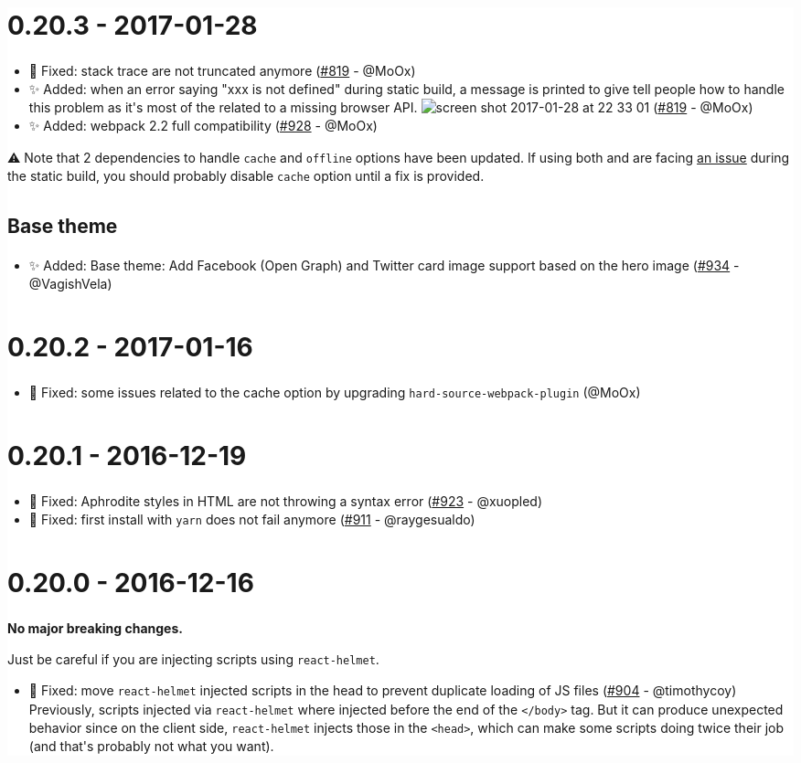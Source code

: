 # 0.20.3 - 2017-01-28

- 🐛 Fixed: stack trace are not truncated anymore
([#819](https://github.com/MoOx/phenomic/pull/819) - @MoOx) 
- ✨ Added: when an error saying "xxx is not defined" during static build,
a message is printed to give tell people how to handle this problem as it's
most of the related to a missing browser API.
![screen shot 2017-01-28 at 22 33 01](https://cloud.githubusercontent.com/assets/157534/22399997/e533f2e0-e5a9-11e6-8329-254debe6298a.png)
([#819](https://github.com/MoOx/phenomic/pull/819) - @MoOx) 
- ✨ Added: webpack 2.2 full compatibility
([#928](https://github.com/MoOx/phenomic/pull/928) - @MoOx) 

⚠️ Note that 2 dependencies to handle ``cache`` and ``offline`` options have been
updated.
If using both and are facing
[an issue](https://github.com/NekR/offline-plugin/issues/148)
during the static build, you should probably disable ``cache`` option until a
fix is provided.

## Base theme

- ✨ Added: Base theme: Add Facebook (Open Graph) and Twitter card image support
based on the hero image
([#934](https://github.com/MoOx/phenomic/pull/934) - @VagishVela) 

# 0.20.2 - 2017-01-16

- 🐛 Fixed: some issues related to the cache option by upgrading ``hard-source-webpack-plugin``
(@MoOx)

# 0.20.1 - 2016-12-19

- 🐛 Fixed: Aphrodite styles in HTML are not throwing a syntax error
([#923](https://github.com/MoOx/phenomic/pull/923) - @xuopled)
- 🐛 Fixed: first install with ``yarn`` does not fail anymore
([#911](https://github.com/MoOx/phenomic/pull/911) - @raygesualdo)

# 0.20.0 - 2016-12-16

**No major breaking changes.**

Just be careful if you are injecting scripts using ``react-helmet``.

- 🐛 Fixed: move ``react-helmet`` injected scripts in the head to prevent duplicate loading of JS files
([#904](https://github.com/MoOx/phenomic/pull/904) - @timothycoy)
 Previously, scripts injected via ``react-helmet`` where injected before the end of the ``</body>`` tag. But it can produce unexpected behavior since on the client side, ``react-helmet`` injects those in the ``<head>``, which can make some scripts doing twice their job (and that's probably not what you want).
